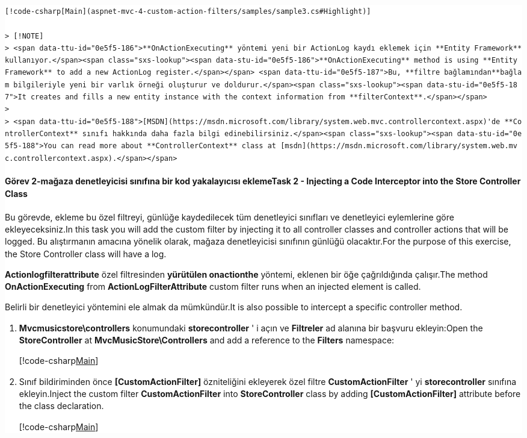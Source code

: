     [!code-csharp[Main](aspnet-mvc-4-custom-action-filters/samples/sample3.cs#Highlight)]

    > [!NOTE]
    > <span data-ttu-id="0e5f5-186">**OnActionExecuting** yöntemi yeni bir ActionLog kaydı eklemek için **Entity Framework** kullanıyor.</span><span class="sxs-lookup"><span data-stu-id="0e5f5-186">**OnActionExecuting** method is using **Entity Framework** to add a new ActionLog register.</span></span> <span data-ttu-id="0e5f5-187">Bu, **filtre bağlamından**bağlam bilgileriyle yeni bir varlık örneği oluşturur ve doldurur.</span><span class="sxs-lookup"><span data-stu-id="0e5f5-187">It creates and fills a new entity instance with the context information from **filterContext**.</span></span>
    > 
    > <span data-ttu-id="0e5f5-188">[MSDN](https://msdn.microsoft.com/library/system.web.mvc.controllercontext.aspx)'de **ControllerContext** sınıfı hakkında daha fazla bilgi edinebilirsiniz.</span><span class="sxs-lookup"><span data-stu-id="0e5f5-188">You can read more about **ControllerContext** class at [msdn](https://msdn.microsoft.com/library/system.web.mvc.controllercontext.aspx).</span></span>

<a id="Ex1Task2"></a>

<a id="Task_2_-_Injecting_a_Code_Interceptor_into_the_Store_Controller_Class"></a>
#### <a name="task-2---injecting-a-code-interceptor-into-the-store-controller-class"></a><span data-ttu-id="0e5f5-189">Görev 2-mağaza denetleyicisi sınıfına bir kod yakalayıcısı ekleme</span><span class="sxs-lookup"><span data-stu-id="0e5f5-189">Task 2 - Injecting a Code Interceptor into the Store Controller Class</span></span>

<span data-ttu-id="0e5f5-190">Bu görevde, ekleme bu özel filtreyi, günlüğe kaydedilecek tüm denetleyici sınıfları ve denetleyici eylemlerine göre ekleyeceksiniz.</span><span class="sxs-lookup"><span data-stu-id="0e5f5-190">In this task you will add the custom filter by injecting it to all controller classes and controller actions that will be logged.</span></span> <span data-ttu-id="0e5f5-191">Bu alıştırmanın amacına yönelik olarak, mağaza denetleyicisi sınıfının günlüğü olacaktır.</span><span class="sxs-lookup"><span data-stu-id="0e5f5-191">For the purpose of this exercise, the Store Controller class will have a log.</span></span>

<span data-ttu-id="0e5f5-192">**Actionlogfilterattribute** özel filtresinden **yürütülen onactionthe** yöntemi, eklenen bir öğe çağrıldığında çalışır.</span><span class="sxs-lookup"><span data-stu-id="0e5f5-192">The method **OnActionExecuting** from **ActionLogFilterAttribute** custom filter runs when an injected element is called.</span></span>

<span data-ttu-id="0e5f5-193">Belirli bir denetleyici yöntemini ele almak da mümkündür.</span><span class="sxs-lookup"><span data-stu-id="0e5f5-193">It is also possible to intercept a specific controller method.</span></span>

1. <span data-ttu-id="0e5f5-194">**Mvcmusicstore\controllers** konumundaki **storecontroller** ' i açın ve **Filtreler** ad alanına bir başvuru ekleyin:</span><span class="sxs-lookup"><span data-stu-id="0e5f5-194">Open the **StoreController** at **MvcMusicStore\Controllers** and add a reference to the **Filters** namespace:</span></span>

    [!code-csharp[Main](aspnet-mvc-4-custom-action-filters/samples/sample4.cs)]
2. <span data-ttu-id="0e5f5-195">Sınıf bildiriminden önce **[CustomActionFilter]** özniteliğini ekleyerek özel filtre **CustomActionFilter** ' yi **storecontroller** sınıfına ekleyin.</span><span class="sxs-lookup"><span data-stu-id="0e5f5-195">Inject the custom filter **CustomActionFilter** into **StoreController** class by adding **[CustomActionFilter]** attribute before the class declaration.</span></span>

    [!code-csharp[Main](aspnet-mvc-4-custom-action-filters/samples/sample5.cs)]
